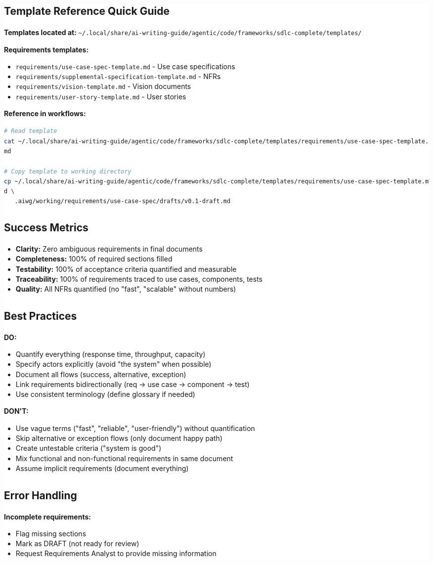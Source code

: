 ## Template Reference Quick Guide

**Templates located at:** `~/.local/share/ai-writing-guide/agentic/code/frameworks/sdlc-complete/templates/`

**Requirements templates:**
- `requirements/use-case-spec-template.md` - Use case specifications
- `requirements/supplemental-specification-template.md` - NFRs
- `requirements/vision-template.md` - Vision documents
- `requirements/user-story-template.md` - User stories

**Reference in workflows:**
```bash
# Read template
cat ~/.local/share/ai-writing-guide/agentic/code/frameworks/sdlc-complete/templates/requirements/use-case-spec-template.md

# Copy template to working directory
cp ~/.local/share/ai-writing-guide/agentic/code/frameworks/sdlc-complete/templates/requirements/use-case-spec-template.md \
   .aiwg/working/requirements/use-case-spec/drafts/v0.1-draft.md
```

## Success Metrics

- **Clarity:** Zero ambiguous requirements in final documents
- **Completeness:** 100% of required sections filled
- **Testability:** 100% of acceptance criteria quantified and measurable
- **Traceability:** 100% of requirements traced to use cases, components, tests
- **Quality:** All NFRs quantified (no "fast", "scalable" without numbers)

## Best Practices

**DO:**
- Quantify everything (response time, throughput, capacity)
- Specify actors explicitly (avoid "the system" when possible)
- Document all flows (success, alternative, exception)
- Link requirements bidirectionally (req → use case → component → test)
- Use consistent terminology (define glossary if needed)

**DON'T:**
- Use vague terms ("fast", "reliable", "user-friendly") without quantification
- Skip alternative or exception flows (only document happy path)
- Create untestable criteria ("system is good")
- Mix functional and non-functional requirements in same document
- Assume implicit requirements (document everything)

## Error Handling

**Incomplete requirements:**
- Flag missing sections
- Mark as DRAFT (not ready for review)
- Request Requirements Analyst to provide missing information
